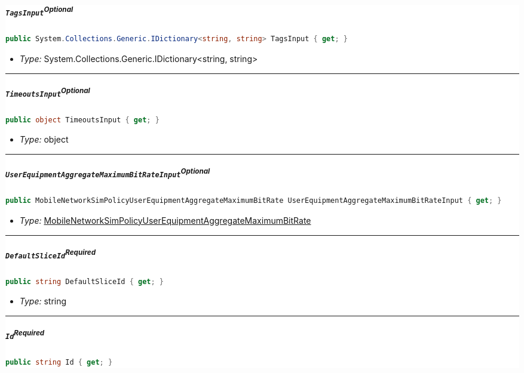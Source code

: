 ##### `TagsInput`<sup>Optional</sup> <a name="TagsInput" id="@cdktf/provider-azurerm.mobileNetworkSimPolicy.MobileNetworkSimPolicy.property.tagsInput"></a>

```csharp
public System.Collections.Generic.IDictionary<string, string> TagsInput { get; }
```

- *Type:* System.Collections.Generic.IDictionary<string, string>

---

##### `TimeoutsInput`<sup>Optional</sup> <a name="TimeoutsInput" id="@cdktf/provider-azurerm.mobileNetworkSimPolicy.MobileNetworkSimPolicy.property.timeoutsInput"></a>

```csharp
public object TimeoutsInput { get; }
```

- *Type:* object

---

##### `UserEquipmentAggregateMaximumBitRateInput`<sup>Optional</sup> <a name="UserEquipmentAggregateMaximumBitRateInput" id="@cdktf/provider-azurerm.mobileNetworkSimPolicy.MobileNetworkSimPolicy.property.userEquipmentAggregateMaximumBitRateInput"></a>

```csharp
public MobileNetworkSimPolicyUserEquipmentAggregateMaximumBitRate UserEquipmentAggregateMaximumBitRateInput { get; }
```

- *Type:* <a href="#@cdktf/provider-azurerm.mobileNetworkSimPolicy.MobileNetworkSimPolicyUserEquipmentAggregateMaximumBitRate">MobileNetworkSimPolicyUserEquipmentAggregateMaximumBitRate</a>

---

##### `DefaultSliceId`<sup>Required</sup> <a name="DefaultSliceId" id="@cdktf/provider-azurerm.mobileNetworkSimPolicy.MobileNetworkSimPolicy.property.defaultSliceId"></a>

```csharp
public string DefaultSliceId { get; }
```

- *Type:* string

---

##### `Id`<sup>Required</sup> <a name="Id" id="@cdktf/provider-azurerm.mobileNetworkSimPolicy.MobileNetworkSimPolicy.property.id"></a>

```csharp
public string Id { get; }
```

